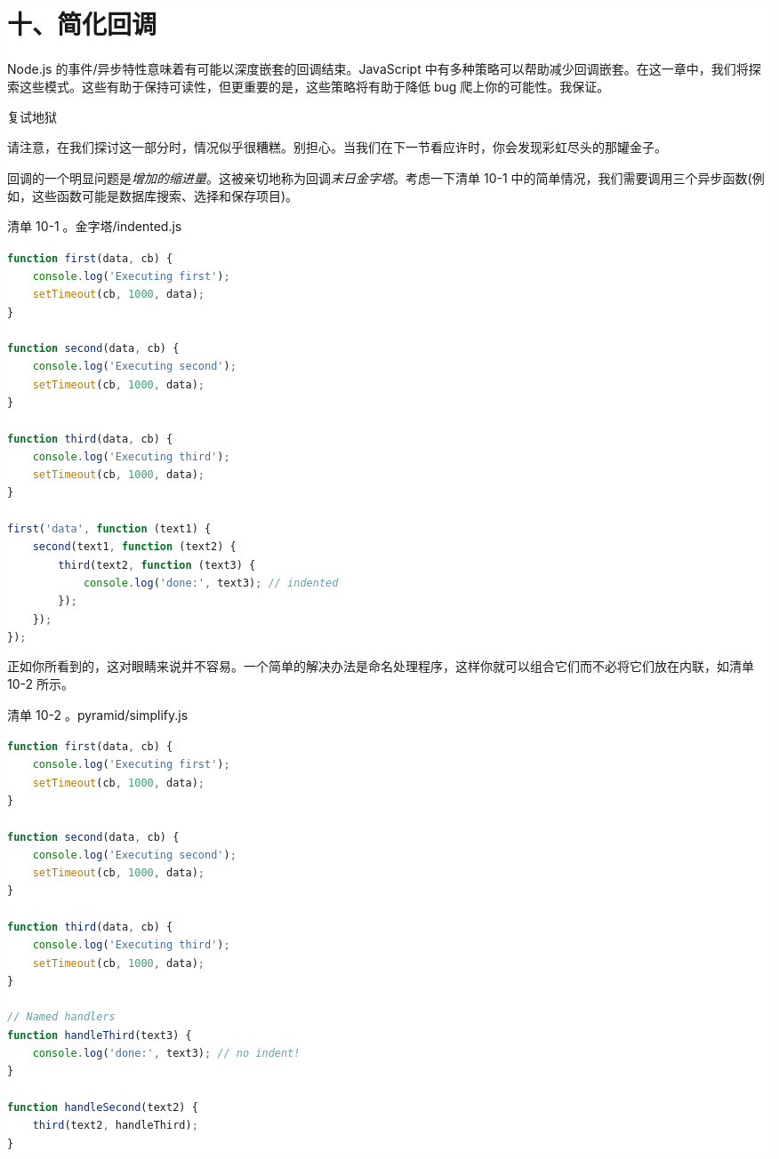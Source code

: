 # 十、简化回调

Node.js 的事件/异步特性意味着有可能以深度嵌套的回调结束。JavaScript 中有多种策略可以帮助减少回调嵌套。在这一章中，我们将探索这些模式。这些有助于保持可读性，但更重要的是，这些策略将有助于降低 bug 爬上你的可能性。我保证。

复试地狱

请注意，在我们探讨这一部分时，情况似乎很糟糕。别担心。当我们在下一节看应许时，你会发现彩虹尽头的那罐金子。

回调的一个明显问题是*增加的缩进量*。这被亲切地称为回调*末日金字塔*。考虑一下清单 10-1 中的简单情况，我们需要调用三个异步函数(例如，这些函数可能是数据库搜索、选择和保存项目)。

清单 10-1 。金字塔/indented.js

```js
function first(data, cb) {
    console.log('Executing first');
    setTimeout(cb, 1000, data);
}

function second(data, cb) {
    console.log('Executing second');
    setTimeout(cb, 1000, data);
}

function third(data, cb) {
    console.log('Executing third');
    setTimeout(cb, 1000, data);
}

first('data', function (text1) {
    second(text1, function (text2) {
        third(text2, function (text3) {
            console.log('done:', text3); // indented
        });
    });
});

```

正如你所看到的，这对眼睛来说并不容易。一个简单的解决办法是命名处理程序，这样你就可以组合它们而不必将它们放在内联，如清单 10-2 所示。

清单 10-2 。pyramid/simplify.js

```js
function first(data, cb) {
    console.log('Executing first');
    setTimeout(cb, 1000, data);
}

function second(data, cb) {
    console.log('Executing second');
    setTimeout(cb, 1000, data);
}

function third(data, cb) {
    console.log('Executing third');
    setTimeout(cb, 1000, data);
}

// Named handlers
function handleThird(text3) {
    console.log('done:', text3); // no indent!
}

function handleSecond(text2) {
    third(text2, handleThird);
}
```